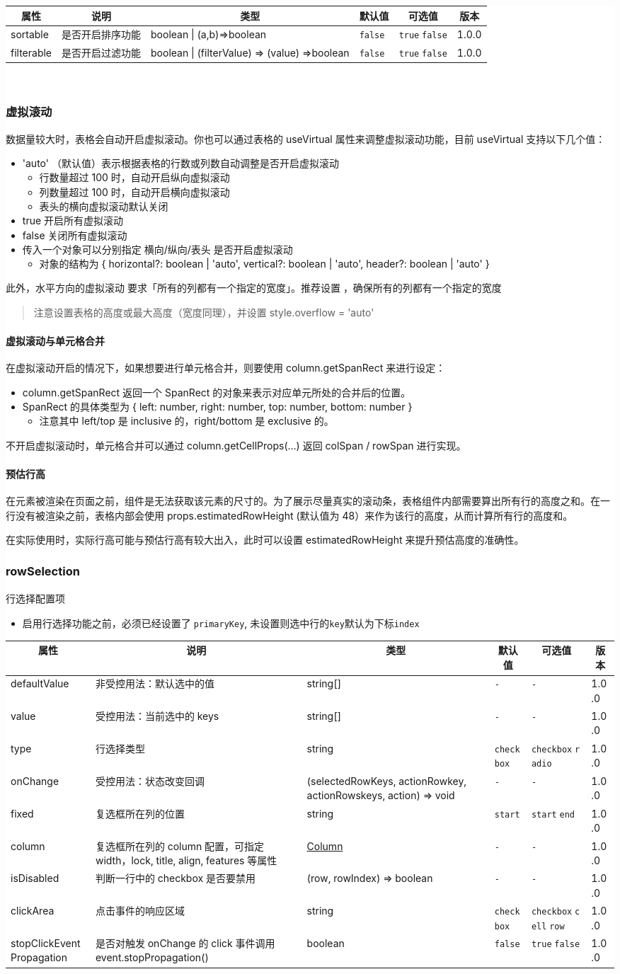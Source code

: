 | 属性 | 说明 | 类型 | 默认值 | 可选值 | 版本 |
| --- | --- | --- | --- | --- | --- |
| sortable | 是否开启排序功能 | boolean \| (a,b)=>boolean | `false` | `true` `false`  | 1.0.0 |
| filterable | 是否开启过滤功能 | boolean \| (filterValue) => (value) =>boolean | `false` | `true` `false`  | 1.0.0 |
<br/>


### 虚拟滚动

数据量较大时，表格会自动开启虚拟滚动。你也可以通过表格的 useVirtual 属性来调整虚拟滚动功能，目前 useVirtual 支持以下几个值：

- 'auto' （默认值）表示根据表格的行数或列数自动调整是否开启虚拟滚动
  - 行数量超过 100 时，自动开启纵向虚拟滚动
  - 列数量超过 100 时，自动开启横向虚拟滚动
  - 表头的横向虚拟滚动默认关闭
- true 开启所有虚拟滚动
- false 关闭所有虚拟滚动
- 传入一个对象可以分别指定 横向/纵向/表头 是否开启虚拟滚动
  - 对象的结构为 { horizontal?: boolean | 'auto', vertical?: boolean | 'auto', header?: boolean | 'auto' }

此外，水平方向的虚拟滚动 要求「所有的列都有一个指定的宽度」。推荐设置 <BaseTable defaultColumnWidth={...} />，确保所有的列都有一个指定的宽度

> 注意设置表格的高度或最大高度（宽度同理），并设置 style.overflow = 'auto'

#### 虚拟滚动与单元格合并

在虚拟滚动开启的情况下，如果想要进行单元格合并，则要使用 column.getSpanRect 来进行设定：

- column.getSpanRect 返回一个 SpanRect 的对象来表示对应单元所处的合并后的位置。
- SpanRect 的具体类型为 { left: number, right: number, top: number, bottom: number }
  - 注意其中 left/top 是 inclusive 的，right/bottom 是 exclusive 的。
  
不开启虚拟滚动时，单元格合并可以通过 column.getCellProps(...) 返回 colSpan / rowSpan 进行实现。

#### 预估行高

在元素被渲染在页面之前，组件是无法获取该元素的尺寸的。为了展示尽量真实的滚动条，表格组件内部需要算出所有行的高度之和。在一行没有被渲染之前，表格内部会使用 props.estimatedRowHeight (默认值为 48）来作为该行的高度，从而计算所有行的高度和。

在实际使用时，实际行高可能与预估行高有较大出入，此时可以设置 estimatedRowHeight 来提升预估高度的准确性。


### rowSelection
行选择配置项

- 启用行选择功能之前，必须已经设置了 `primaryKey`, 未设置则选中行的`key`默认为下标`index`

| 属性 | 说明 | 类型 | 默认值 | 可选值 | 版本 |
| --- | --- | --- | --- | --- | --- |
| defaultValue | 非受控用法：默认选中的值 | string[] | `-` | `-` | 1.0.0 |
| value | 受控用法：当前选中的 keys | string[] | `-` | `-` | 1.0.0 |
| type | 行选择类型 | string | `checkbox` | `checkbox` `radio` | 1.0.0 |
| onChange | 受控用法：状态改变回调 | (selectedRowKeys, actionRowkey, actionRowskeys, action) => void | `-` | `-` | 1.0.0 |
| fixed | 复选框所在列的位置 | string | `start` | `start` `end` | 1.0.0 |
| column | 复选框所在列的 column 配置，可指定 width，lock, title, align, features 等属性 | [Column](#Column) | `-` | `-` | 1.0.0 |
| isDisabled | 判断一行中的 checkbox 是否要禁用 | (row, rowIndex) => boolean| `-` | `-` | 1.0.0 |
| clickArea | 点击事件的响应区域 | string | `checkbox` | `checkbox` `cell` `row` | 1.0.0 |
| stopClickEventPropagation | 是否对触发 onChange 的 click 事件调用 event.stopPropagation() | boolean | `false` | `true` `false` | 1.0.0 |
